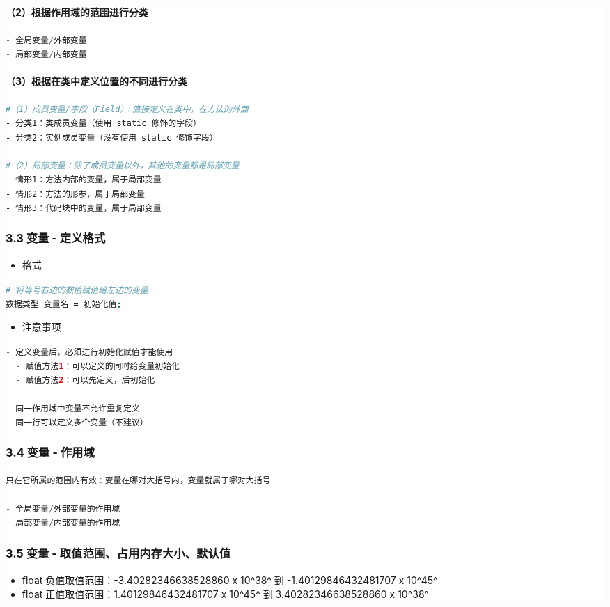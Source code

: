 #### （2）根据作用域的范围进行分类

```JAVA
- 全局变量/外部变量
- 局部变量/内部变量
```

#### （3）根据在类中定义位置的不同进行分类

```bash
#（1）成员变量/字段（Field）：直接定义在类中，在方法的外面
- 分类1：类成员变量（使用 static 修饰的字段）
- 分类2：实例成员变量（没有使用 static 修饰字段）

#（2）局部变量：除了成员变量以外，其他的变量都是局部变量
- 情形1：方法内部的变量，属于局部变量
- 情形2：方法的形参，属于局部变量
- 情形3：代码块中的变量，属于局部变量
```



### 3.3 变量 - 定义格式

- 格式

```bash
# 将等号右边的数值赋值给左边的变量
数据类型 变量名 = 初始化值;
```

- 注意事项

```java
- 定义变量后，必须进行初始化赋值才能使用
  - 赋值方法1：可以定义的同时给变量初始化
  - 赋值方法2：可以先定义，后初始化

- 同一作用域中变量不允许重复定义
- 同一行可以定义多个变量（不建议）
```



### 3.4 变量 - 作用域

```java
只在它所属的范围内有效：变量在哪对大括号内，变量就属于哪对大括号

- 全局变量/外部变量的作用域
- 局部变量/内部变量的作用域
```



### 3.5 变量 - 取值范围、占用内存大小、默认值

- float 负值取值范围：-3.40282346638528860 x 10^38^  到 -1.40129846432481707 x 10^45^
- float 正值取值范围：1.40129846432481707 x 10^45^ 到 3.40282346638528860 x 10^38^
